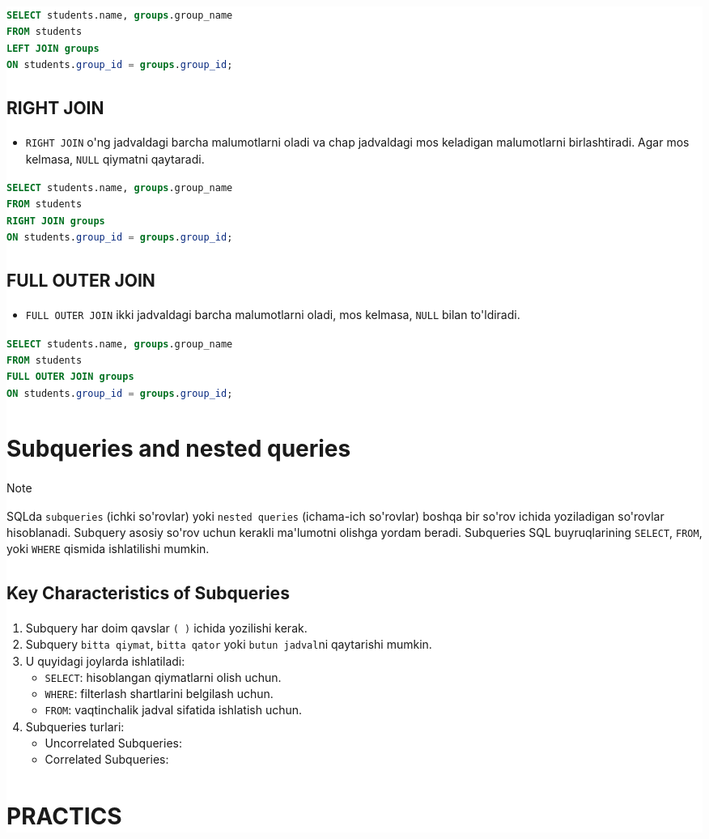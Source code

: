 ```sql
SELECT students.name, groups.group_name
FROM students
LEFT JOIN groups
ON students.group_id = groups.group_id;
```

## RIGHT JOIN

- `RIGHT JOIN` o'ng jadvaldagi barcha malumotlarni oladi va chap jadvaldagi mos keladigan malumotlarni birlashtiradi. Agar mos kelmasa, `NULL` qiymatni qaytaradi.

```sql
SELECT students.name, groups.group_name
FROM students
RIGHT JOIN groups
ON students.group_id = groups.group_id;
```

## FULL OUTER JOIN

- `FULL OUTER JOIN` ikki jadvaldagi barcha malumotlarni oladi, mos kelmasa, `NULL` bilan to'ldiradi.

```sql
SELECT students.name, groups.group_name
FROM students
FULL OUTER JOIN groups
ON students.group_id = groups.group_id;
```

# Subqueries and nested queries

> [!NOTE]
> SQLda `subqueries` (ichki so'rovlar) yoki `nested queries` (ichama-ich so'rovlar) boshqa bir so'rov ichida yoziladigan so'rovlar hisoblanadi. Subquery asosiy so'rov uchun kerakli ma'lumotni olishga yordam beradi. Subqueries SQL buyruqlarining `SELECT`, `FROM`, yoki `WHERE` qismida ishlatilishi mumkin.

## Key Characteristics of Subqueries

1. Subquery har doim qavslar `( )` ichida yozilishi kerak.
2. Subquery `bitta qiymat`, `bitta qator` yoki `butun jadval`ni qaytarishi mumkin.
3. U quyidagi joylarda ishlatiladi:
   - `SELECT`: hisoblangan qiymatlarni olish uchun.
   - `WHERE`: filterlash shartlarini belgilash uchun.
   - `FROM`: vaqtinchalik jadval sifatida ishlatish uchun.
4. Subqueries turlari:
   - Uncorrelated Subqueries:
   - Correlated Subqueries:


# PRACTICS
